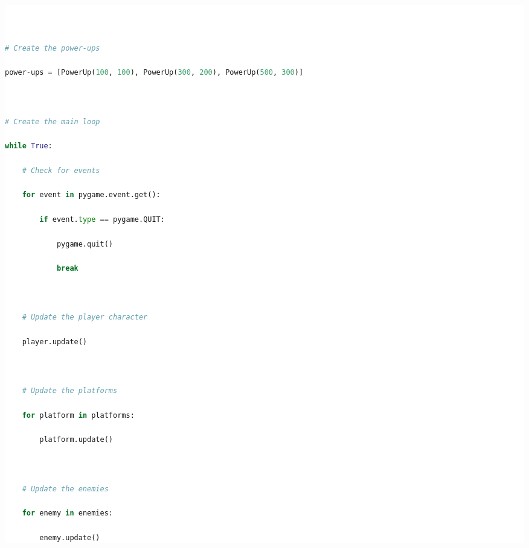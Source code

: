 ```python



# Create the power-ups

power-ups = [PowerUp(100, 100), PowerUp(300, 200), PowerUp(500, 300)]



# Create the main loop

while True:

    # Check for events

    for event in pygame.event.get():

        if event.type == pygame.QUIT:

            pygame.quit()

            break



    # Update the player character

    player.update()



    # Update the platforms

    for platform in platforms:

        platform.update()



    # Update the enemies

    for enemy in enemies:

        enemy.update()

